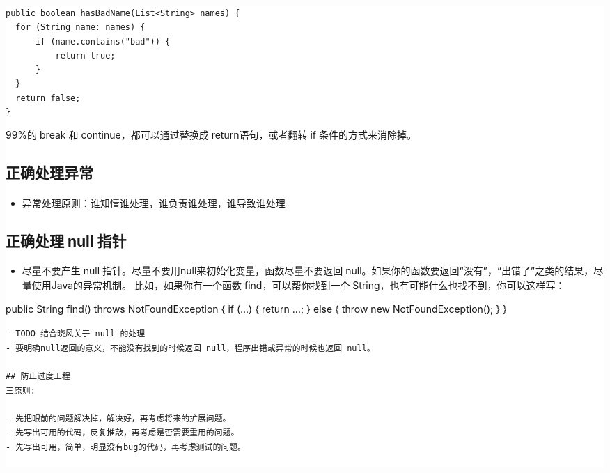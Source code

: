   ```
public boolean hasBadName(List<String> names) {
    for (String name: names) {
        if (name.contains("bad")) {
            return true;
        }
    }
    return false;
}
  ```
  99%的 break 和 continue，都可以通过替换成 return语句，或者翻转 if 条件的方式来消除掉。

## 正确处理异常

- 异常处理原则：谁知情谁处理，谁负责谁处理，谁导致谁处理

## 正确处理 null 指针

- 尽量不要产生 null 指针。尽量不要用null来初始化变量，函数尽量不要返回 null。如果你的函数要返回“没有”，“出错了”之类的结果，尽量使用Java的异常机制。
  比如，如果你有一个函数 find，可以帮你找到一个 String，也有可能什么也找不到，你可以这样写：
  ```
public String find() throws NotFoundException {
  if (...) {
    return ...;
  } else {
    throw new NotFoundException();
  }
}
  ```
- TODO 结合晓风关于 null 的处理
- 要明确null返回的意义，不能没有找到的时候返回 null，程序出错或异常的时候也返回 null。

## 防止过度工程
三原则:  

- 先把眼前的问题解决掉，解决好，再考虑将来的扩展问题。
- 先写出可用的代码，反复推敲，再考虑是否需要重用的问题。
- 先写出可用，简单，明显没有bug的代码，再考虑测试的问题。
  
